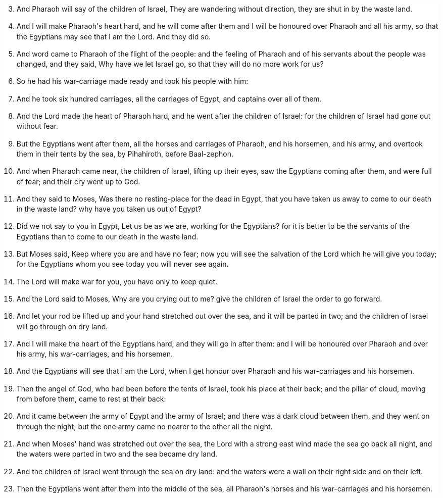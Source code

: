 3. And Pharaoh will say of the children of Israel, They are wandering without direction, they are shut in by the waste land.

4. And I will make Pharaoh's heart hard, and he will come after them and I will be honoured over Pharaoh and all his army, so that the Egyptians may see that I am the Lord. And they did so.

5. And word came to Pharaoh of the flight of the people: and the feeling of Pharaoh and of his servants about the people was changed, and they said, Why have we let Israel go, so that they will do no more work for us?

6. So he had his war-carriage made ready and took his people with him:

7. And he took six hundred carriages, all the carriages of Egypt, and captains over all of them.

8. And the Lord made the heart of Pharaoh hard, and he went after the children of Israel: for the children of Israel had gone out without fear.

9. But the Egyptians went after them, all the horses and carriages of Pharaoh, and his horsemen, and his army, and overtook them in their tents by the sea, by Pihahiroth, before Baal-zephon.

10. And when Pharaoh came near, the children of Israel, lifting up their eyes, saw the Egyptians coming after them, and were full of fear; and their cry went up to God.

11. And they said to Moses, Was there no resting-place for the dead in Egypt, that you have taken us away to come to our death in the waste land? why have you taken us out of Egypt?

12. Did we not say to you in Egypt, Let us be as we are, working for the Egyptians? for it is better to be the servants of the Egyptians than to come to our death in the waste land.

13. But Moses said, Keep where you are and have no fear; now you will see the salvation of the Lord which he will give you today; for the Egyptians whom you see today you will never see again.

14. The Lord will make war for you, you have only to keep quiet.

15. And the Lord said to Moses, Why are you crying out to me? give the children of Israel the order to go forward.

16. And let your rod be lifted up and your hand stretched out over the sea, and it will be parted in two; and the children of Israel will go through on dry land.

17. And I will make the heart of the Egyptians hard, and they will go in after them: and I will be honoured over Pharaoh and over his army, his war-carriages, and his horsemen.

18. And the Egyptians will see that I am the Lord, when I get honour over Pharaoh and his war-carriages and his horsemen.

19. Then the angel of God, who had been before the tents of Israel, took his place at their back; and the pillar of cloud, moving from before them, came to rest at their back:

20. And it came between the army of Egypt and the army of Israel; and there was a dark cloud between them, and they went on through the night; but the one army came no nearer to the other all the night.

21. And when Moses' hand was stretched out over the sea, the Lord with a strong east wind made the sea go back all night, and the waters were parted in two and the sea became dry land.

22. And the children of Israel went through the sea on dry land: and the waters were a wall on their right side and on their left.

23. Then the Egyptians went after them into the middle of the sea, all Pharaoh's horses and his war-carriages and his horsemen.
